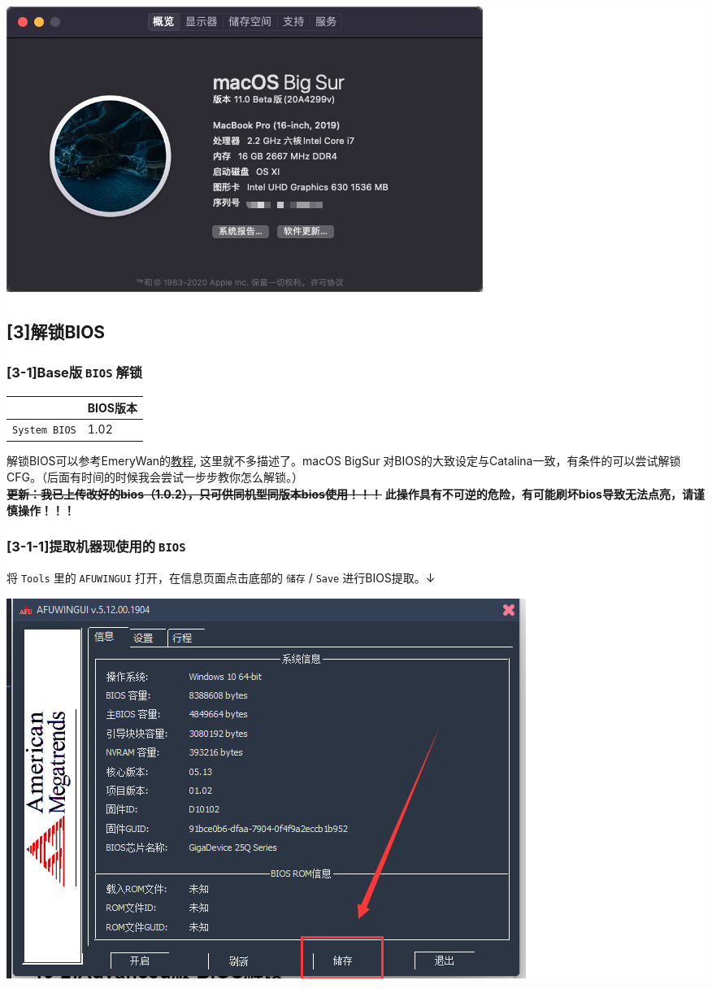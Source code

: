 ![info](./image/info.png)

## [3]解锁BIOS
### [3-1]Base版 `BIOS` 解锁

| | BIOS版本 |
| ---: | :--- |
| ``System BIOS`` | 1.02 |

 解锁BIOS可以参考EmeryWan的[教程](https://github.com/EmeryWan/Razer-Blade-15-2018-Base-Hackintosh#3-%E8%A7%A3%E9%94%81bios), 这里就不多描述了。macOS BigSur 对BIOS的大致设定与Catalina一致，有条件的可以尝试解锁CFG。（后面有时间的时候我会尝试一步步教你怎么解锁。）    
 ~~**更新：我已上传改好的bios（1.0.2），只可供同机型同版本bios使用！！！**~~
 **此操作具有不可逆的危险，有可能刷坏bios导致无法点亮，请谨慎操作！！！**   
 
### [3-1-1]提取机器现使用的 `BIOS`   
将 `Tools` 里的 `AFUWINGUI` 打开，在信息页面点击底部的 `储存` / `Save` 进行BIOS提取。↓    

![bios](./image/bios-1.png)   
